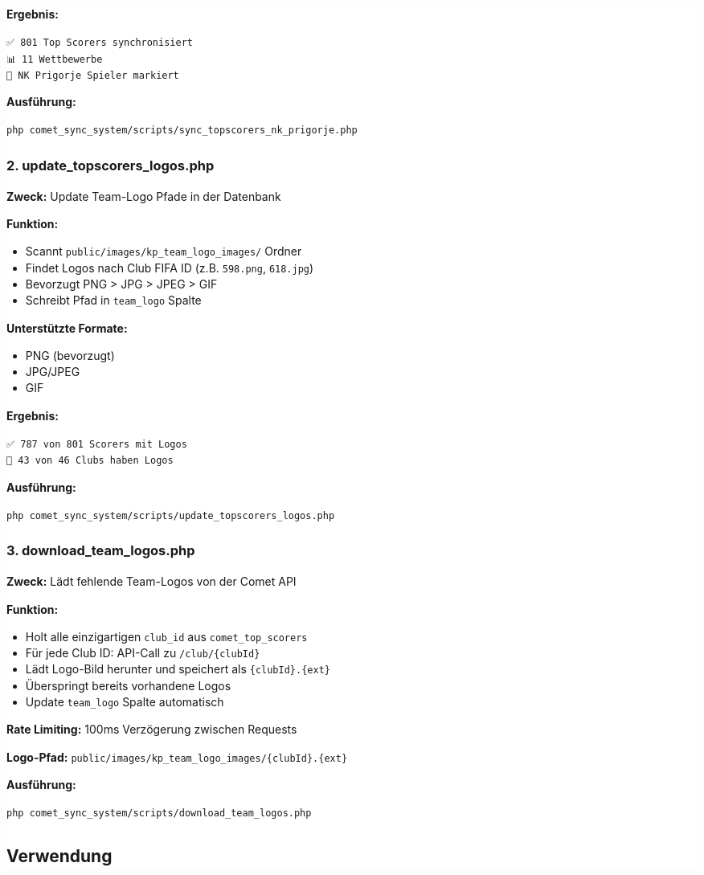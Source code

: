 **Ergebnis:**
```
✅ 801 Top Scorers synchronisiert
📊 11 Wettbewerbe
🔵 NK Prigorje Spieler markiert
```

**Ausführung:**
```bash
php comet_sync_system/scripts/sync_topscorers_nk_prigorje.php
```

### 2. update_topscorers_logos.php
**Zweck:** Update Team-Logo Pfade in der Datenbank

**Funktion:**
- Scannt `public/images/kp_team_logo_images/` Ordner
- Findet Logos nach Club FIFA ID (z.B. `598.png`, `618.jpg`)
- Bevorzugt PNG > JPG > JPEG > GIF
- Schreibt Pfad in `team_logo` Spalte

**Unterstützte Formate:**
- PNG (bevorzugt)
- JPG/JPEG
- GIF

**Ergebnis:**
```
✅ 787 von 801 Scorers mit Logos
📁 43 von 46 Clubs haben Logos
```

**Ausführung:**
```bash
php comet_sync_system/scripts/update_topscorers_logos.php
```

### 3. download_team_logos.php
**Zweck:** Lädt fehlende Team-Logos von der Comet API

**Funktion:**
- Holt alle einzigartigen `club_id` aus `comet_top_scorers`
- Für jede Club ID: API-Call zu `/club/{clubId}`
- Lädt Logo-Bild herunter und speichert als `{clubId}.{ext}`
- Überspringt bereits vorhandene Logos
- Update `team_logo` Spalte automatisch

**Rate Limiting:** 100ms Verzögerung zwischen Requests

**Logo-Pfad:** `public/images/kp_team_logo_images/{clubId}.{ext}`

**Ausführung:**
```bash
php comet_sync_system/scripts/download_team_logos.php
```

## Verwendung
